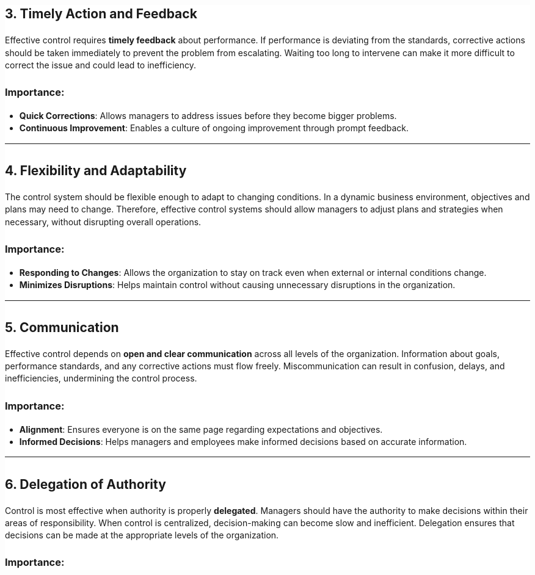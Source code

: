
## 3. Timely Action and Feedback

Effective control requires **timely feedback** about performance. If performance is deviating from the standards, corrective actions should be taken immediately to prevent the problem from escalating. Waiting too long to intervene can make it more difficult to correct the issue and could lead to inefficiency.

### Importance:

- **Quick Corrections**: Allows managers to address issues before they become bigger problems.
- **Continuous Improvement**: Enables a culture of ongoing improvement through prompt feedback.

---

## 4. Flexibility and Adaptability

The control system should be flexible enough to adapt to changing conditions. In a dynamic business environment, objectives and plans may need to change. Therefore, effective control systems should allow managers to adjust plans and strategies when necessary, without disrupting overall operations.

### Importance:

- **Responding to Changes**: Allows the organization to stay on track even when external or internal conditions change.
- **Minimizes Disruptions**: Helps maintain control without causing unnecessary disruptions in the organization.

---

## 5. Communication

Effective control depends on **open and clear communication** across all levels of the organization. Information about goals, performance standards, and any corrective actions must flow freely. Miscommunication can result in confusion, delays, and inefficiencies, undermining the control process.

### Importance:

- **Alignment**: Ensures everyone is on the same page regarding expectations and objectives.
- **Informed Decisions**: Helps managers and employees make informed decisions based on accurate information.

---

## 6. Delegation of Authority

Control is most effective when authority is properly **delegated**. Managers should have the authority to make decisions within their areas of responsibility. When control is centralized, decision-making can become slow and inefficient. Delegation ensures that decisions can be made at the appropriate levels of the organization.

### Importance:
